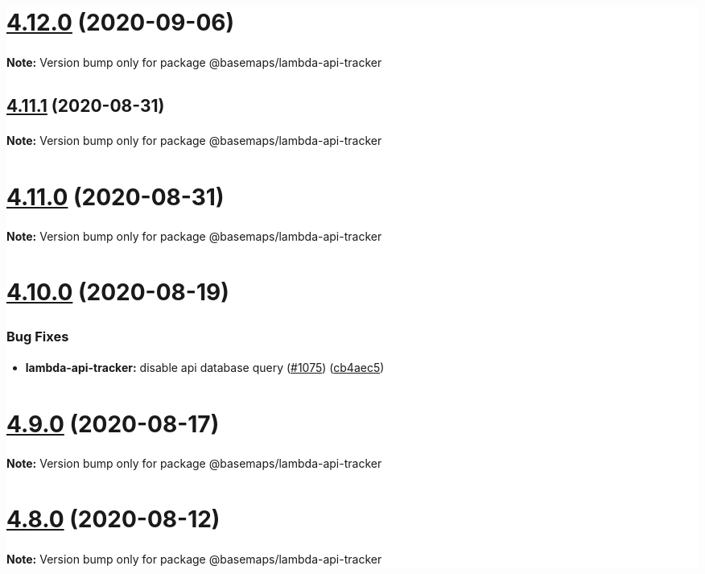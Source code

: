



# [4.12.0](https://github.com/linz/basemaps/compare/v4.11.2...v4.12.0) (2020-09-06)

**Note:** Version bump only for package @basemaps/lambda-api-tracker





## [4.11.1](https://github.com/linz/basemaps/compare/v4.11.0...v4.11.1) (2020-08-31)

**Note:** Version bump only for package @basemaps/lambda-api-tracker





# [4.11.0](https://github.com/linz/basemaps/compare/v4.10.0...v4.11.0) (2020-08-31)

**Note:** Version bump only for package @basemaps/lambda-api-tracker





# [4.10.0](https://github.com/linz/basemaps/compare/v4.9.0...v4.10.0) (2020-08-19)


### Bug Fixes

* **lambda-api-tracker:** disable api database query ([#1075](https://github.com/linz/basemaps/issues/1075)) ([cb4aec5](https://github.com/linz/basemaps/commit/cb4aec5103ee8b92122863379ac6b177ebfcd2e8))





# [4.9.0](https://github.com/linz/basemaps/compare/v4.8.0...v4.9.0) (2020-08-17)

**Note:** Version bump only for package @basemaps/lambda-api-tracker





# [4.8.0](https://github.com/linz/basemaps/compare/v4.7.1...v4.8.0) (2020-08-12)

**Note:** Version bump only for package @basemaps/lambda-api-tracker
